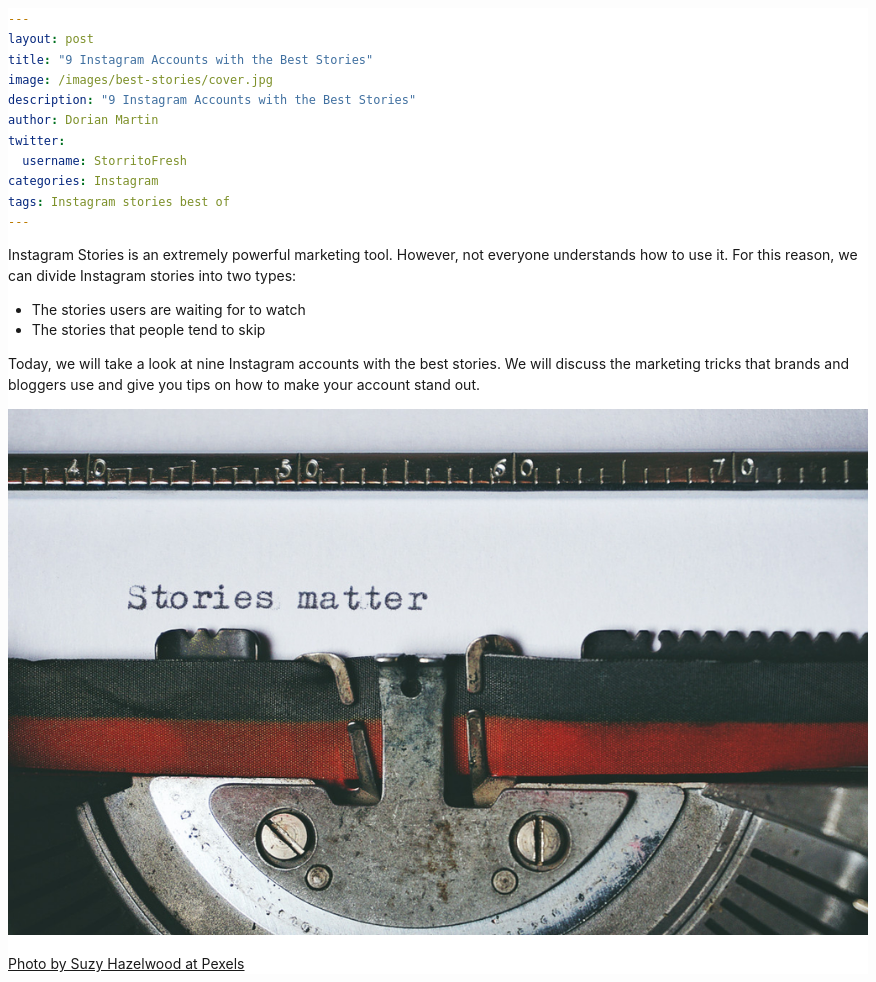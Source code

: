 ```yaml
---
layout: post
title: "9 Instagram Accounts with the Best Stories"
image: /images/best-stories/cover.jpg
description: "9 Instagram Accounts with the Best Stories"
author: Dorian Martin
twitter:
  username: StorritoFresh
categories: Instagram
tags: Instagram stories best of
---
```


Instagram Stories is an extremely powerful marketing tool. However, not everyone understands how to use it. For this reason, we can divide Instagram stories into two types:

+ The stories users are waiting for to watch
+ The stories that people tend to skip

Today, we will take a look at nine Instagram accounts with the best stories. We will discuss the marketing tricks that brands and bloggers use and give you tips on how to make your account stand out.

![cover](/images/best-stories/cover.jpg)


[Photo by Suzy Hazelwood at Pexels](https://www.pexels.com/de-de/@suzyhazelwood?utm_content=attributionCopyText&utm_medium=referral&utm_source=pexels)
